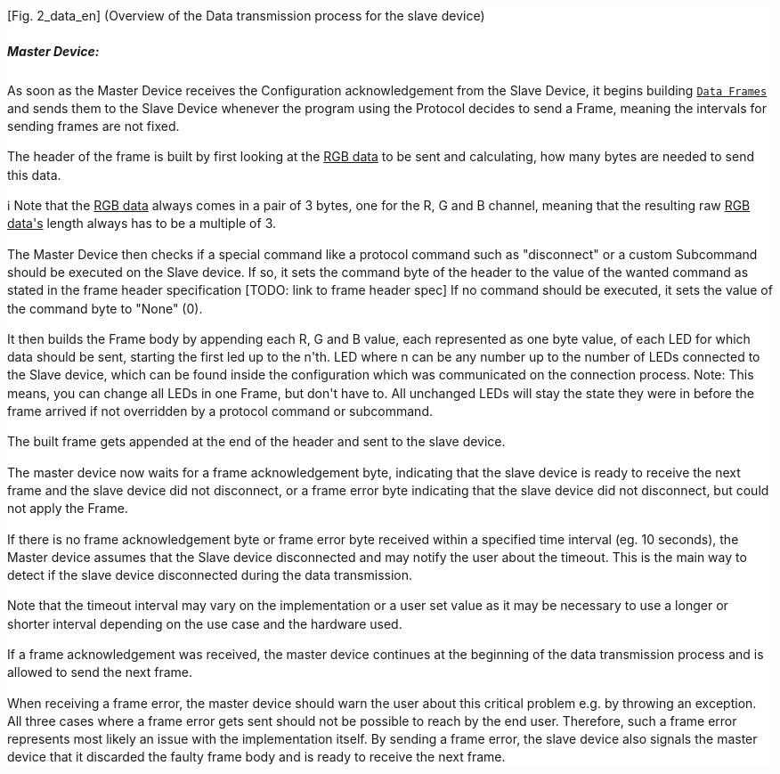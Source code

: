 

[Fig. 2_data_en] (Overview of the Data transmission process for the slave device)

##### Master Device:
As soon as the Master Device receives the Configuration acknowledgement from the Slave Device, it begins building [`Data Frames`](#Frame_link) and sends them
to the Slave Device whenever the program using the Protocol decides to send a Frame, meaning the intervals for sending frames are not fixed.

The header of the frame is built by first looking at the [RGB data](#RGB_Data_link) to be sent and calculating, how many bytes are needed to send this data.

:information_source: Note that the [RGB data](#RGB_Data_link) always comes in a pair of 3 bytes, one for the R, G and B channel, meaning that the resulting raw [RGB data's](#RGB_Data_link) length always has to be a multiple of 3.

The Master Device then checks if a special command like a protocol command such as "disconnect" or a custom Subcommand should be executed on
the Slave device. If so, it sets the command byte of the header to the value of the wanted command as stated in the frame header specification [TODO: link to frame header spec]
If no command should be executed, it sets the value of the command byte to "None" (0).


It then builds the Frame body by appending each R, G and B value, each represented as one byte value, of each LED for which data should be
sent, starting the first led up to the n'th. LED where n can be any number up to the number of LEDs connected to the Slave device, which
can be found inside the configuration which was communicated on the connection process.
Note: This means, you can change all LEDs in one Frame, but don't have to. All unchanged LEDs will stay the state they were in before the frame arrived
if not overridden by a protocol command or subcommand.

The built frame gets appended at the end of the header and sent to the slave device.


The master device now waits for a frame acknowledgement byte, indicating that the slave device is ready to receive the next frame and the
slave device did not disconnect, or a frame error byte indicating that the slave device did not disconnect, but could not apply the Frame.

If there is no frame acknowledgement byte or frame error byte received within a specified time interval (eg. 10 seconds), the Master device assumes that
the Slave device disconnected and may notify the user about the timeout. This is the main way to detect if the slave device disconnected during the data transmission.

Note that the timeout interval may vary on the implementation or a user set value as it may be necessary to use a longer or shorter
interval depending on the use case and the hardware used.


If a frame acknowledgement was received, the master device continues at the beginning of the data transmission process and is allowed to send the next frame.

When receiving a frame error, the master device should warn the user about this critical problem e.g. by throwing an exception. All three cases where a frame error
gets sent should not be possible to reach by the end user. Therefore, such a frame error represents most likely an issue with the implementation itself. By sending a frame error,
the slave device also signals the master device that it discarded the faulty frame body and is ready to receive the next frame.

